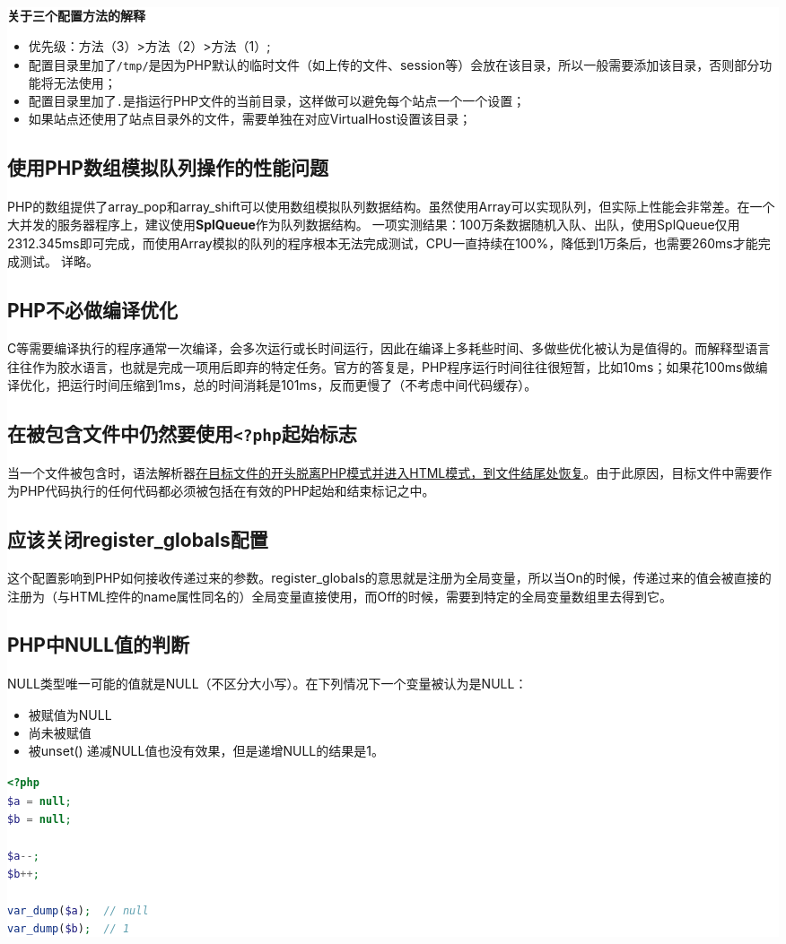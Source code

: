 **关于三个配置方法的解释**
* 优先级：方法（3）>方法（2）>方法（1）;
* 配置目录里加了`/tmp/`是因为PHP默认的临时文件（如上传的文件、session等）会放在该目录，所以一般需要添加该目录，否则部分功能将无法使用；
* 配置目录里加了`.`是指运行PHP文件的当前目录，这样做可以避免每个站点一个一个设置；
* 如果站点还使用了站点目录外的文件，需要单独在对应VirtualHost设置该目录；




## 使用PHP数组模拟队列操作的性能问题

PHP的数组提供了array_pop和array_shift可以使用数组模拟队列数据结构。虽然使用Array可以实现队列，但实际上性能会非常差。在一个大并发的服务器程序上，建议使用**SplQueue**作为队列数据结构。
一项实测结果：100万条数据随机入队、出队，使用SplQueue仅用2312.345ms即可完成，而使用Array模拟的队列的程序根本无法完成测试，CPU一直持续在100%，降低到1万条后，也需要260ms才能完成测试。
详略。

## PHP不必做编译优化
C等需要编译执行的程序通常一次编译，会多次运行或长时间运行，因此在编译上多耗些时间、多做些优化被认为是值得的。而解释型语言往往作为胶水语言，也就是完成一项用后即弃的特定任务。官方的答复是，PHP程序运行时间往往很短暂，比如10ms；如果花100ms做编译优化，把运行时间压缩到1ms，总的时间消耗是101ms，反而更慢了（不考虑中间代码缓存）。



## 在被包含文件中仍然要使用`<?php`起始标志

当一个文件被包含时，语法解析器<u>在目标文件的开头脱离PHP模式并进入HTML模式，到文件结尾处恢复</u>。由于此原因，目标文件中需要作为PHP代码执行的任何代码都必须被包括在有效的PHP起始和结束标记之中。



## 应该关闭register_globals配置

这个配置影响到PHP如何接收传递过来的参数。register_globals的意思就是注册为全局变量，所以当On的时候，传递过来的值会被直接的注册为（与HTML控件的name属性同名的）全局变量直接使用，而Off的时候，需要到特定的全局变量数组里去得到它。



## PHP中NULL值的判断

NULL类型唯一可能的值就是NULL（不区分大小写）。在下列情况下一个变量被认为是NULL：
* 被赋值为NULL
* 尚未被赋值
* 被unset() 
  递减NULL值也没有效果，但是递增NULL的结果是1。
```php
<?php
$a = null;
$b = null;

$a--;
$b++;

var_dump($a);  // null
var_dump($b);  // 1
```
